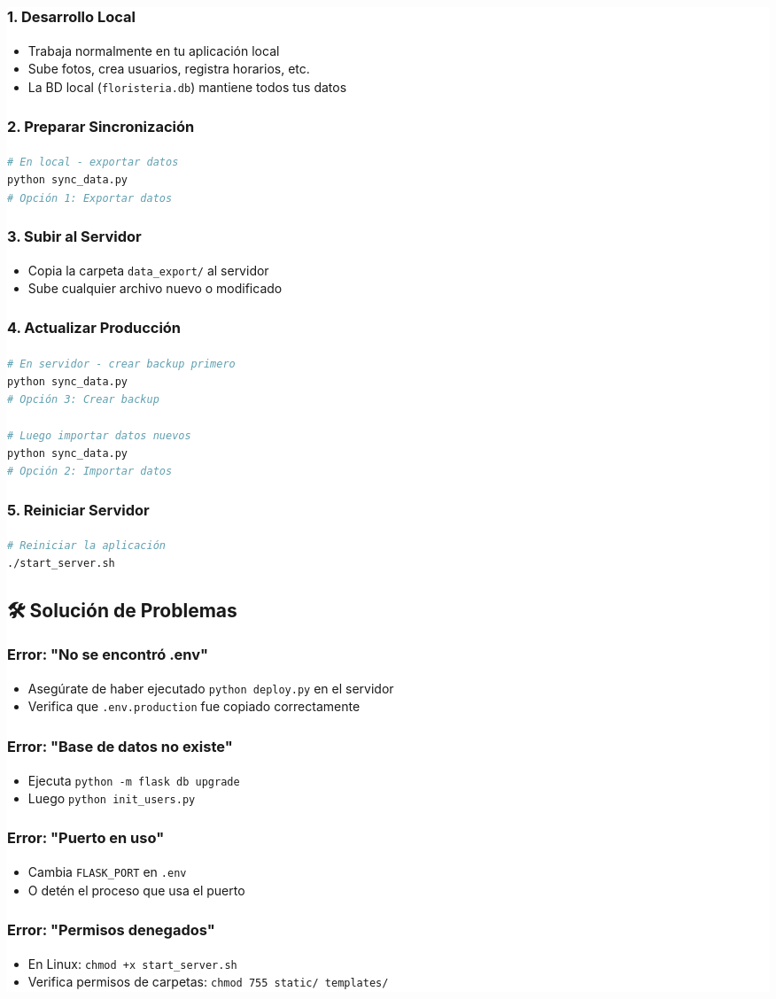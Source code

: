 ### 1. Desarrollo Local
- Trabaja normalmente en tu aplicación local
- Sube fotos, crea usuarios, registra horarios, etc.
- La BD local (`floristeria.db`) mantiene todos tus datos

### 2. Preparar Sincronización
```bash
# En local - exportar datos
python sync_data.py
# Opción 1: Exportar datos
```

### 3. Subir al Servidor
- Copia la carpeta `data_export/` al servidor
- Sube cualquier archivo nuevo o modificado

### 4. Actualizar Producción
```bash
# En servidor - crear backup primero
python sync_data.py
# Opción 3: Crear backup

# Luego importar datos nuevos
python sync_data.py
# Opción 2: Importar datos
```

### 5. Reiniciar Servidor
```bash
# Reiniciar la aplicación
./start_server.sh
```

## 🛠️ Solución de Problemas

### Error: "No se encontró .env"
- Asegúrate de haber ejecutado `python deploy.py` en el servidor
- Verifica que `.env.production` fue copiado correctamente

### Error: "Base de datos no existe"
- Ejecuta `python -m flask db upgrade` 
- Luego `python init_users.py`

### Error: "Puerto en uso"
- Cambia `FLASK_PORT` en `.env`
- O detén el proceso que usa el puerto

### Error: "Permisos denegados"
- En Linux: `chmod +x start_server.sh`
- Verifica permisos de carpetas: `chmod 755 static/ templates/`
